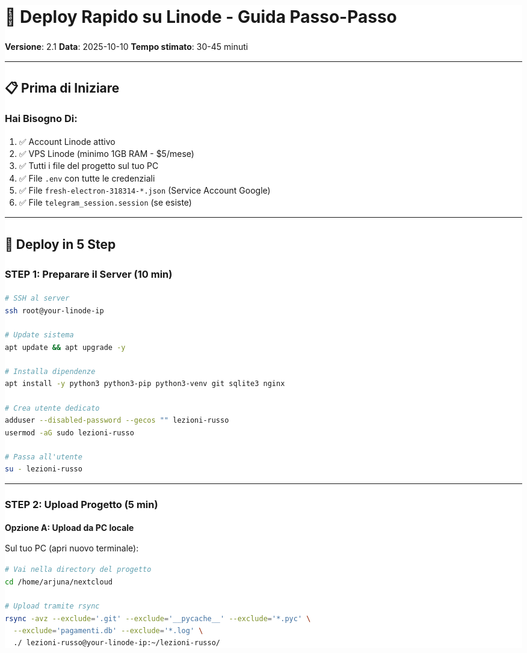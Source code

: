 # 🚀 Deploy Rapido su Linode - Guida Passo-Passo

**Versione**: 2.1
**Data**: 2025-10-10
**Tempo stimato**: 30-45 minuti

---

## 📋 Prima di Iniziare

### Hai Bisogno Di:
1. ✅ Account Linode attivo
2. ✅ VPS Linode (minimo 1GB RAM - $5/mese)
3. ✅ Tutti i file del progetto sul tuo PC
4. ✅ File `.env` con tutte le credenziali
5. ✅ File `fresh-electron-318314-*.json` (Service Account Google)
6. ✅ File `telegram_session.session` (se esiste)

---

## 🎯 Deploy in 5 Step

### STEP 1: Preparare il Server (10 min)

```bash
# SSH al server
ssh root@your-linode-ip

# Update sistema
apt update && apt upgrade -y

# Installa dipendenze
apt install -y python3 python3-pip python3-venv git sqlite3 nginx

# Crea utente dedicato
adduser --disabled-password --gecos "" lezioni-russo
usermod -aG sudo lezioni-russo

# Passa all'utente
su - lezioni-russo
```

---

### STEP 2: Upload Progetto (5 min)

**Opzione A: Upload da PC locale**

Sul tuo PC (apri nuovo terminale):
```bash
# Vai nella directory del progetto
cd /home/arjuna/nextcloud

# Upload tramite rsync
rsync -avz --exclude='.git' --exclude='__pycache__' --exclude='*.pyc' \
  --exclude='pagamenti.db' --exclude='*.log' \
  ./ lezioni-russo@your-linode-ip:~/lezioni-russo/
```
